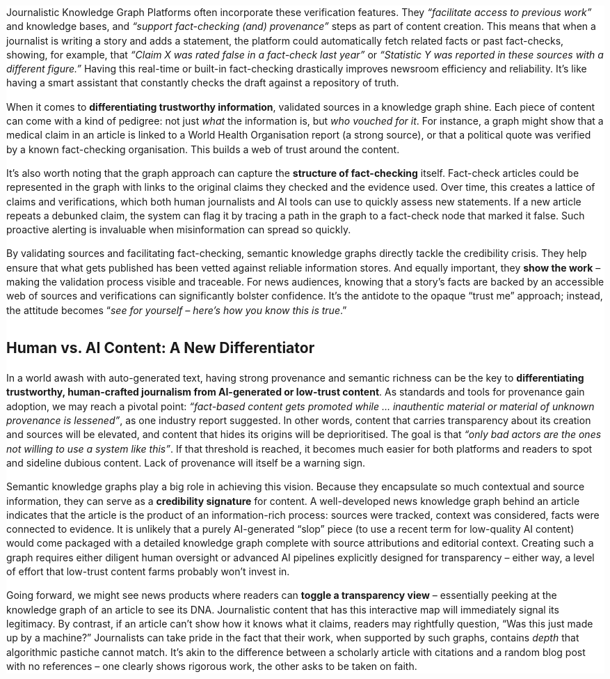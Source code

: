 Journalistic Knowledge Graph Platforms often incorporate these verification features. They _“facilitate access to previous work”_ and knowledge bases, and _“support fact-checking (and) provenance”_ steps as part of content creation. This means that when a journalist is writing a story and adds a statement, the platform could automatically fetch related facts or past fact-checks, showing, for example, that _“Claim X was rated false in a fact-check last year”_ or _“Statistic Y was reported in these sources with a different figure.”_ Having this real-time or built-in fact-checking drastically improves newsroom efficiency and reliability. It’s like having a smart assistant that constantly checks the draft against a repository of truth.

When it comes to **differentiating trustworthy information**, validated sources in a knowledge graph shine. Each piece of content can come with a kind of pedigree: not just _what_ the information is, but _who vouched for it_. For instance, a graph might show that a medical claim in an article is linked to a World Health Organisation report (a strong source), or that a political quote was verified by a known fact-checking organisation. This builds a web of trust around the content.

It’s also worth noting that the graph approach can capture the **structure of fact-checking** itself. Fact-check articles could be represented in the graph with links to the original claims they checked and the evidence used. Over time, this creates a lattice of claims and verifications, which both human journalists and AI tools can use to quickly assess new statements. If a new article repeats a debunked claim, the system can flag it by tracing a path in the graph to a fact-check node that marked it false. Such proactive alerting is invaluable when misinformation can spread so quickly.

By validating sources and facilitating fact-checking, semantic knowledge graphs directly tackle the credibility crisis. They help ensure that what gets published has been vetted against reliable information stores. And equally important, they **show the work** – making the validation process visible and traceable. For news audiences, knowing that a story’s facts are backed by an accessible web of sources and verifications can significantly bolster confidence. It’s the antidote to the opaque “trust me” approach; instead, the attitude becomes “_see for yourself – here’s how you know this is true_.”

## Human vs. AI Content: A New Differentiator

In a world awash with auto-generated text, having strong provenance and semantic richness can be the key to **differentiating trustworthy, human-crafted journalism from AI-generated or low-trust content**. As standards and tools for provenance gain adoption, we may reach a pivotal point: _“fact-based content gets promoted while … inauthentic material or material of unknown provenance is lessened”_, as one industry report suggested. In other words, content that carries transparency about its creation and sources will be elevated, and content that hides its origins will be deprioritised. The goal is that _“only bad actors are the ones not willing to use a system like this”_. If that threshold is reached, it becomes much easier for both platforms and readers to spot and sideline dubious content. Lack of provenance will itself be a warning sign.

Semantic knowledge graphs play a big role in achieving this vision. Because they encapsulate so much contextual and source information, they can serve as a **credibility signature** for content. A well-developed news knowledge graph behind an article indicates that the article is the product of an information-rich process: sources were tracked, context was considered, facts were connected to evidence. It is unlikely that a purely AI-generated “slop” piece (to use a recent term for low-quality AI content) would come packaged with a detailed knowledge graph complete with source attributions and editorial context. Creating such a graph requires either diligent human oversight or advanced AI pipelines explicitly designed for transparency – either way, a level of effort that low-trust content farms probably won’t invest in.

Going forward, we might see news products where readers can **toggle a transparency view** – essentially peeking at the knowledge graph of an article to see its DNA. Journalistic content that has this interactive map will immediately signal its legitimacy. By contrast, if an article can’t show how it knows what it claims, readers may rightfully question, “Was this just made up by a machine?” Journalists can take pride in the fact that their work, when supported by such graphs, contains _depth_ that algorithmic pastiche cannot match. It’s akin to the difference between a scholarly article with citations and a random blog post with no references – one clearly shows rigorous work, the other asks to be taken on faith.
